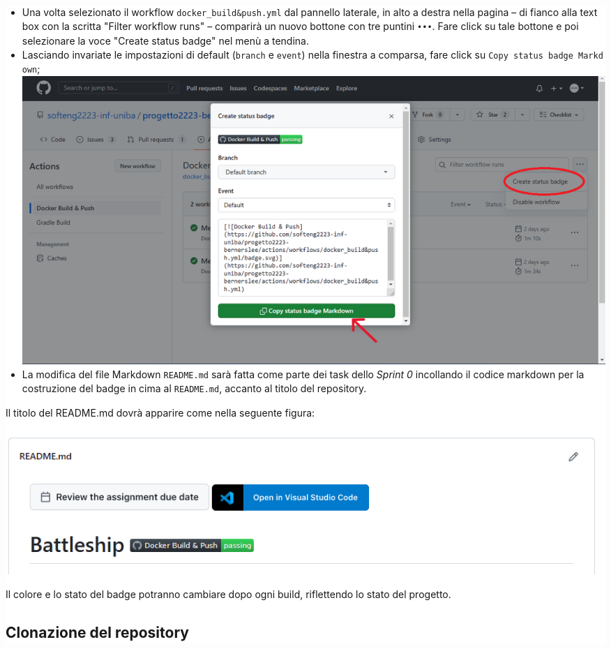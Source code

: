 - Una volta selezionato il workflow `docker_build&push.yml` dal pannello laterale, in alto a destra nella pagina – di fianco alla text box con la scritta "Filter workflow runs" – comparirà un nuovo bottone con tre puntini `•••`. Fare click su tale bottone e poi selezionare la voce "Create status badge" nel menù a tendina.
- Lasciando invariate le impostazioni di default (`branch` e `event`) nella finestra a comparsa, fare click su `Copy status badge Markdown`;
  ![Update_GitHub_badge_3](./img/Update_GitHub_badge_3.png)
- La modifica del file Markdown `README.md` sarà fatta come parte dei task dello *Sprint 0* incollando il codice markdown per la costruzione del badge in cima al `README.md`, accanto al titolo del repository.

Il titolo del README.md dovrà apparire come nella seguente figura:

![actions-badge](./img/actions-badge.png)

Il colore e lo stato del badge potranno cambiare dopo ogni build, riflettendo lo stato del progetto.


## Clonazione del repository
